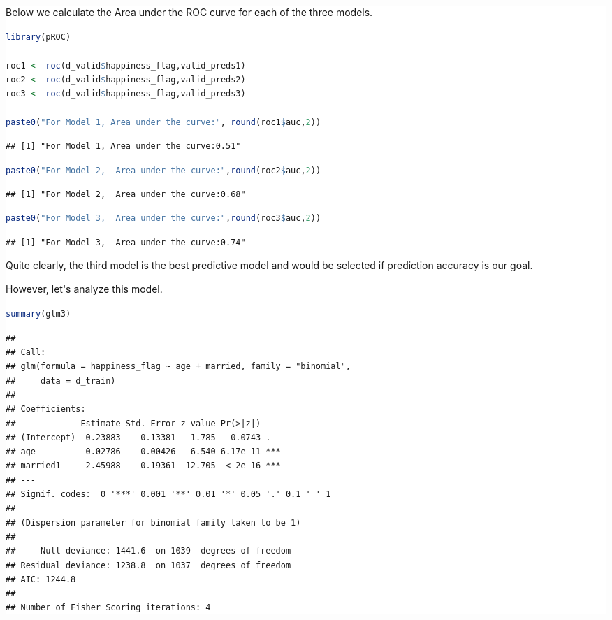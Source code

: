 Below we calculate the Area under the ROC curve for each of the three models.


```r
library(pROC)

roc1 <- roc(d_valid$happiness_flag,valid_preds1)
roc2 <- roc(d_valid$happiness_flag,valid_preds2)
roc3 <- roc(d_valid$happiness_flag,valid_preds3)

paste0("For Model 1, Area under the curve:", round(roc1$auc,2))
```

```
## [1] "For Model 1, Area under the curve:0.51"
```

```r
paste0("For Model 2,  Area under the curve:",round(roc2$auc,2))
```

```
## [1] "For Model 2,  Area under the curve:0.68"
```

```r
paste0("For Model 3,  Area under the curve:",round(roc3$auc,2))
```

```
## [1] "For Model 3,  Area under the curve:0.74"
```


Quite clearly, the third model is the best predictive model and would be selected if prediction accuracy is our goal.

However, let's analyze this model.


```r
summary(glm3)
```

```
## 
## Call:
## glm(formula = happiness_flag ~ age + married, family = "binomial", 
##     data = d_train)
## 
## Coefficients:
##             Estimate Std. Error z value Pr(>|z|)    
## (Intercept)  0.23883    0.13381   1.785   0.0743 .  
## age         -0.02786    0.00426  -6.540 6.17e-11 ***
## married1     2.45988    0.19361  12.705  < 2e-16 ***
## ---
## Signif. codes:  0 '***' 0.001 '**' 0.01 '*' 0.05 '.' 0.1 ' ' 1
## 
## (Dispersion parameter for binomial family taken to be 1)
## 
##     Null deviance: 1441.6  on 1039  degrees of freedom
## Residual deviance: 1238.8  on 1037  degrees of freedom
## AIC: 1244.8
## 
## Number of Fisher Scoring iterations: 4
```
